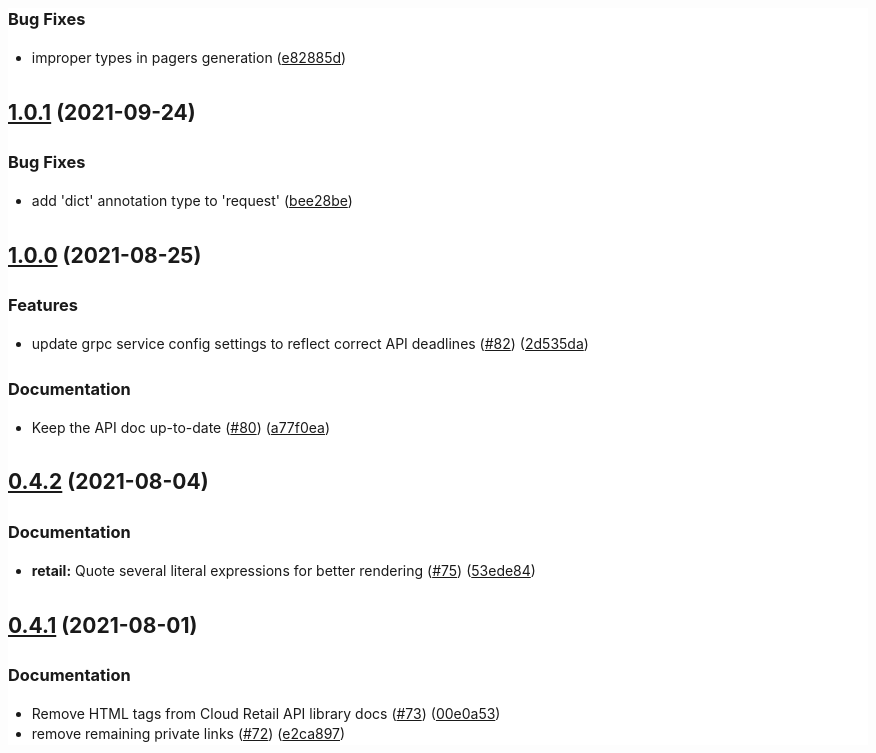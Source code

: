 
### Bug Fixes

* improper types in pagers generation ([e82885d](https://www.github.com/googleapis/python-retail/commit/e82885ddcd9926e0b1a5c869e5843c534015b566))

## [1.0.1](https://www.github.com/googleapis/python-retail/compare/v1.0.0...v1.0.1) (2021-09-24)


### Bug Fixes

* add 'dict' annotation type to 'request' ([bee28be](https://www.github.com/googleapis/python-retail/commit/bee28be042f00bc030a789959cb2043b927a6a50))

## [1.0.0](https://www.github.com/googleapis/python-retail/compare/v0.4.2...v1.0.0) (2021-08-25)


### Features

* update grpc service config settings to reflect correct API deadlines ([#82](https://www.github.com/googleapis/python-retail/issues/82)) ([2d535da](https://www.github.com/googleapis/python-retail/commit/2d535dabd51ea101663d45d20b8fe125701a61d3))


### Documentation

* Keep the API doc up-to-date ([#80](https://www.github.com/googleapis/python-retail/issues/80)) ([a77f0ea](https://www.github.com/googleapis/python-retail/commit/a77f0ea03ab1d5a2cb976bb2bff3739c15026558))

## [0.4.2](https://www.github.com/googleapis/python-retail/compare/v0.4.1...v0.4.2) (2021-08-04)


### Documentation

* **retail:** Quote several literal expressions for better rendering ([#75](https://www.github.com/googleapis/python-retail/issues/75)) ([53ede84](https://www.github.com/googleapis/python-retail/commit/53ede84d0115fc3edfb2deab0203ed9fd9dcbf9d))

## [0.4.1](https://www.github.com/googleapis/python-retail/compare/v0.4.0...v0.4.1) (2021-08-01)


### Documentation

* Remove HTML tags from Cloud Retail API library docs ([#73](https://www.github.com/googleapis/python-retail/issues/73)) ([00e0a53](https://www.github.com/googleapis/python-retail/commit/00e0a53b77ba75d2a05c4d72242a6323ed32dfa1))
* remove remaining private links ([#72](https://www.github.com/googleapis/python-retail/issues/72)) ([e2ca897](https://www.github.com/googleapis/python-retail/commit/e2ca897a71fba760d5b838a5fc15307a44024683))
